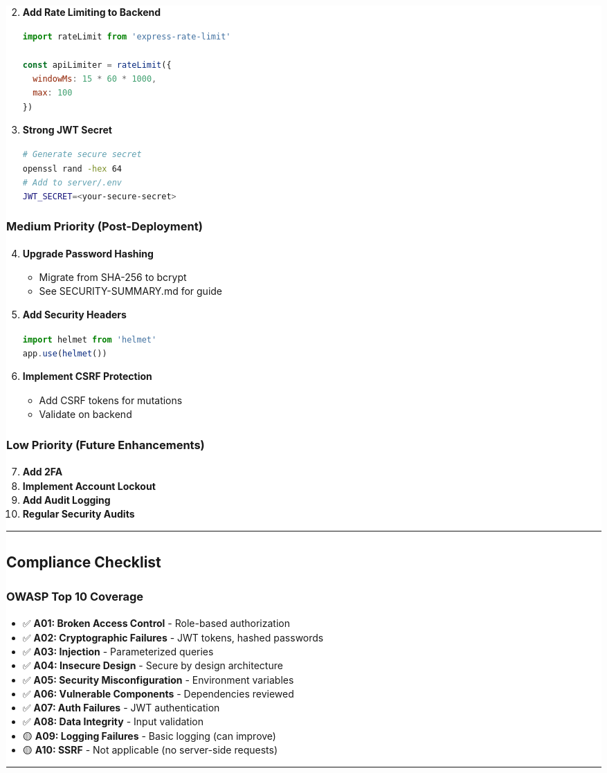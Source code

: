 2. **Add Rate Limiting to Backend**
   ```javascript
   import rateLimit from 'express-rate-limit'
   
   const apiLimiter = rateLimit({
     windowMs: 15 * 60 * 1000,
     max: 100
   })
   ```

3. **Strong JWT Secret**
   ```bash
   # Generate secure secret
   openssl rand -hex 64
   # Add to server/.env
   JWT_SECRET=<your-secure-secret>
   ```

### Medium Priority (Post-Deployment)

4. **Upgrade Password Hashing**
   - Migrate from SHA-256 to bcrypt
   - See SECURITY-SUMMARY.md for guide

5. **Add Security Headers**
   ```javascript
   import helmet from 'helmet'
   app.use(helmet())
   ```

6. **Implement CSRF Protection**
   - Add CSRF tokens for mutations
   - Validate on backend

### Low Priority (Future Enhancements)

7. **Add 2FA**
8. **Implement Account Lockout**
9. **Add Audit Logging**
10. **Regular Security Audits**

---

## Compliance Checklist

### OWASP Top 10 Coverage

- ✅ **A01: Broken Access Control** - Role-based authorization
- ✅ **A02: Cryptographic Failures** - JWT tokens, hashed passwords
- ✅ **A03: Injection** - Parameterized queries
- ✅ **A04: Insecure Design** - Secure by design architecture
- ✅ **A05: Security Misconfiguration** - Environment variables
- ✅ **A06: Vulnerable Components** - Dependencies reviewed
- ✅ **A07: Auth Failures** - JWT authentication
- ✅ **A08: Data Integrity** - Input validation
- 🟡 **A09: Logging Failures** - Basic logging (can improve)
- 🟡 **A10: SSRF** - Not applicable (no server-side requests)

---
